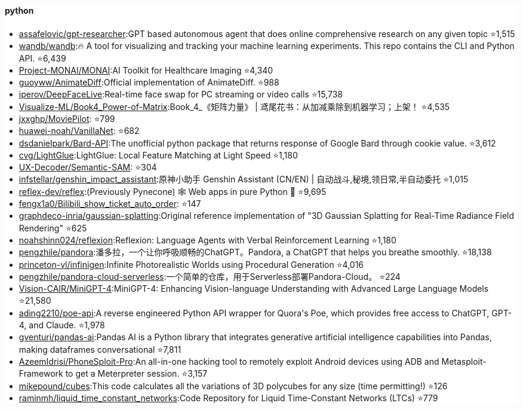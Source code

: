 #### python
* [assafelovic/gpt-researcher](https://github.com/assafelovic/gpt-researcher):GPT based autonomous agent that does online comprehensive research on any given topic ⭐1,515
* [wandb/wandb](https://github.com/wandb/wandb):🔥 A tool for visualizing and tracking your machine learning experiments. This repo contains the CLI and Python API. ⭐6,439
* [Project-MONAI/MONAI](https://github.com/Project-MONAI/MONAI):AI Toolkit for Healthcare Imaging ⭐4,340
* [guoyww/AnimateDiff](https://github.com/guoyww/AnimateDiff):Official implementation of AnimateDiff. ⭐988
* [iperov/DeepFaceLive](https://github.com/iperov/DeepFaceLive):Real-time face swap for PC streaming or video calls ⭐15,738
* [Visualize-ML/Book4_Power-of-Matrix](https://github.com/Visualize-ML/Book4_Power-of-Matrix):Book_4_《矩阵力量》 | 鸢尾花书：从加减乘除到机器学习；上架！ ⭐4,535
* [jxxghp/MoviePilot](https://github.com/jxxghp/MoviePilot): ⭐799
* [huawei-noah/VanillaNet](https://github.com/huawei-noah/VanillaNet): ⭐682
* [dsdanielpark/Bard-API](https://github.com/dsdanielpark/Bard-API):The unofficial python package that returns response of Google Bard through cookie value. ⭐3,612
* [cvg/LightGlue](https://github.com/cvg/LightGlue):LightGlue: Local Feature Matching at Light Speed ⭐1,180
* [UX-Decoder/Semantic-SAM](https://github.com/UX-Decoder/Semantic-SAM): ⭐304
* [infstellar/genshin_impact_assistant](https://github.com/infstellar/genshin_impact_assistant):原神小助手 Genshin Assistant (CN/EN) | 自动战斗,秘境,领日常,半自动委托 ⭐1,015
* [reflex-dev/reflex](https://github.com/reflex-dev/reflex):(Previously Pynecone) 🕸 Web apps in pure Python 🐍 ⭐9,695
* [fengx1a0/Bilibili_show_ticket_auto_order](https://github.com/fengx1a0/Bilibili_show_ticket_auto_order): ⭐147
* [graphdeco-inria/gaussian-splatting](https://github.com/graphdeco-inria/gaussian-splatting):Original reference implementation of "3D Gaussian Splatting for Real-Time Radiance Field Rendering" ⭐625
* [noahshinn024/reflexion](https://github.com/noahshinn024/reflexion):Reflexion: Language Agents with Verbal Reinforcement Learning ⭐1,180
* [pengzhile/pandora](https://github.com/pengzhile/pandora):潘多拉，一个让你呼吸顺畅的ChatGPT。Pandora, a ChatGPT that helps you breathe smoothly. ⭐18,138
* [princeton-vl/infinigen](https://github.com/princeton-vl/infinigen):Infinite Photorealistic Worlds using Procedural Generation ⭐4,016
* [pengzhile/pandora-cloud-serverless](https://github.com/pengzhile/pandora-cloud-serverless):一个简单的仓库，用于Serverless部署Pandora-Cloud。 ⭐224
* [Vision-CAIR/MiniGPT-4](https://github.com/Vision-CAIR/MiniGPT-4):MiniGPT-4: Enhancing Vision-language Understanding with Advanced Large Language Models ⭐21,580
* [ading2210/poe-api](https://github.com/ading2210/poe-api):A reverse engineered Python API wrapper for Quora's Poe, which provides free access to ChatGPT, GPT-4, and Claude. ⭐1,978
* [gventuri/pandas-ai](https://github.com/gventuri/pandas-ai):Pandas AI is a Python library that integrates generative artificial intelligence capabilities into Pandas, making dataframes conversational ⭐7,811
* [AzeemIdrisi/PhoneSploit-Pro](https://github.com/AzeemIdrisi/PhoneSploit-Pro):An all-in-one hacking tool to remotely exploit Android devices using ADB and Metasploit-Framework to get a Meterpreter session. ⭐3,157
* [mikepound/cubes](https://github.com/mikepound/cubes):This code calculates all the variations of 3D polycubes for any size (time permitting!) ⭐126
* [raminmh/liquid_time_constant_networks](https://github.com/raminmh/liquid_time_constant_networks):Code Repository for Liquid Time-Constant Networks (LTCs) ⭐779
